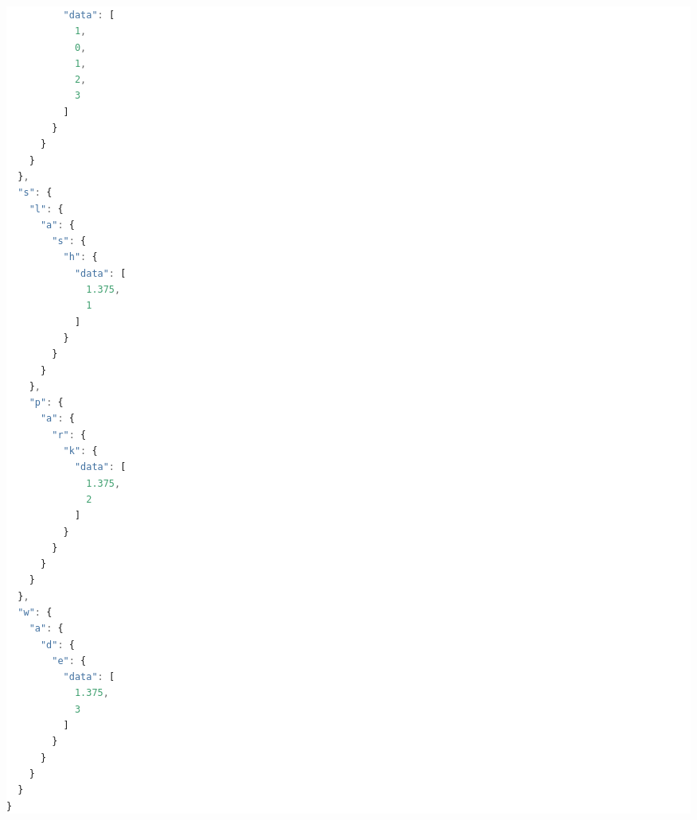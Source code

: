```js
          "data": [
            1,
            0,
            1,
            2,
            3
          ]
        }
      }
    }
  },
  "s": {
    "l": {
      "a": {
        "s": {
          "h": {
            "data": [
              1.375,
              1
            ]
          }
        }
      }
    },
    "p": {
      "a": {
        "r": {
          "k": {
            "data": [
              1.375,
              2
            ]
          }
        }
      }
    }
  },
  "w": {
    "a": {
      "d": {
        "e": {
          "data": [
            1.375,
            3
          ]
        }
      }
    }
  }
}
```
